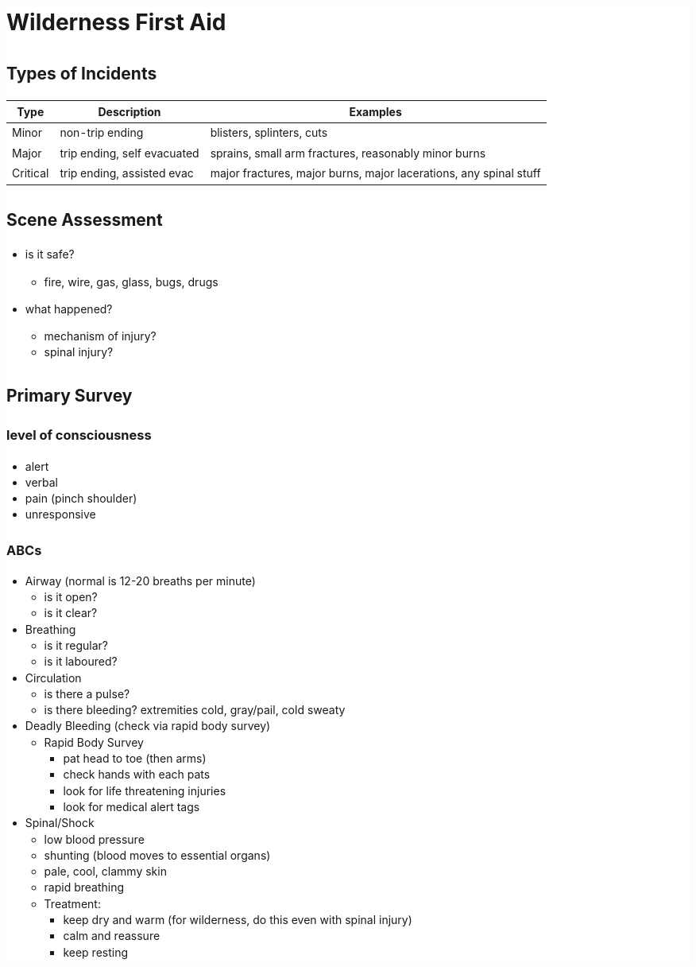 # Wilderness First Aid

## Types of Incidents
| Type     | Description                 | Examples                                                          |
|----------|-----------------------------|-------------------------------------------------------------------|
| Minor    | non-trip ending             | blisters, splinters, cuts                                         |
| Major    | trip ending, self evacuated | sprains, small arm fractures, reasonably minor burns              |
| Critical | trip ending, assisted evac  | major fractures, major burns, major lacerations, any spinal stuff |

## Scene Assessment
- is it safe?
  - fire, wire, gas, glass, bugs, drugs

- what happened?
  - mechanism of injury?
  - spinal injury?

## Primary Survey
### level of consciousness
  - alert
  - verbal
  - pain (pinch shoulder)
  - unresponsive 
### ABCs
  - Airway (normal is 12-20 breaths per minute)
    - is it open?
    - is it clear?
  - Breathing
    - is it regular?
    - is it laboured?
  - Circulation
    - is there a pulse?
    - is there bleeding?
extremities cold, gray/pail, cold sweaty
  - Deadly Bleeding (check via rapid body survey)
    - Rapid Body Survey
      - pat head to toe (then arms)
      - check hands with each pats
      - look for life threatening injuries
      - look for medical alert tags
  - Spinal/Shock
    - low blood pressure
    - shunting (blood moves to essential organs)
    - pale, cool, clammy skin
    - rapid breathing
    - Treatment:
      - keep dry and warm (for wilderness, do this even with spinal injury)
      - calm and reassure
      - keep resting
